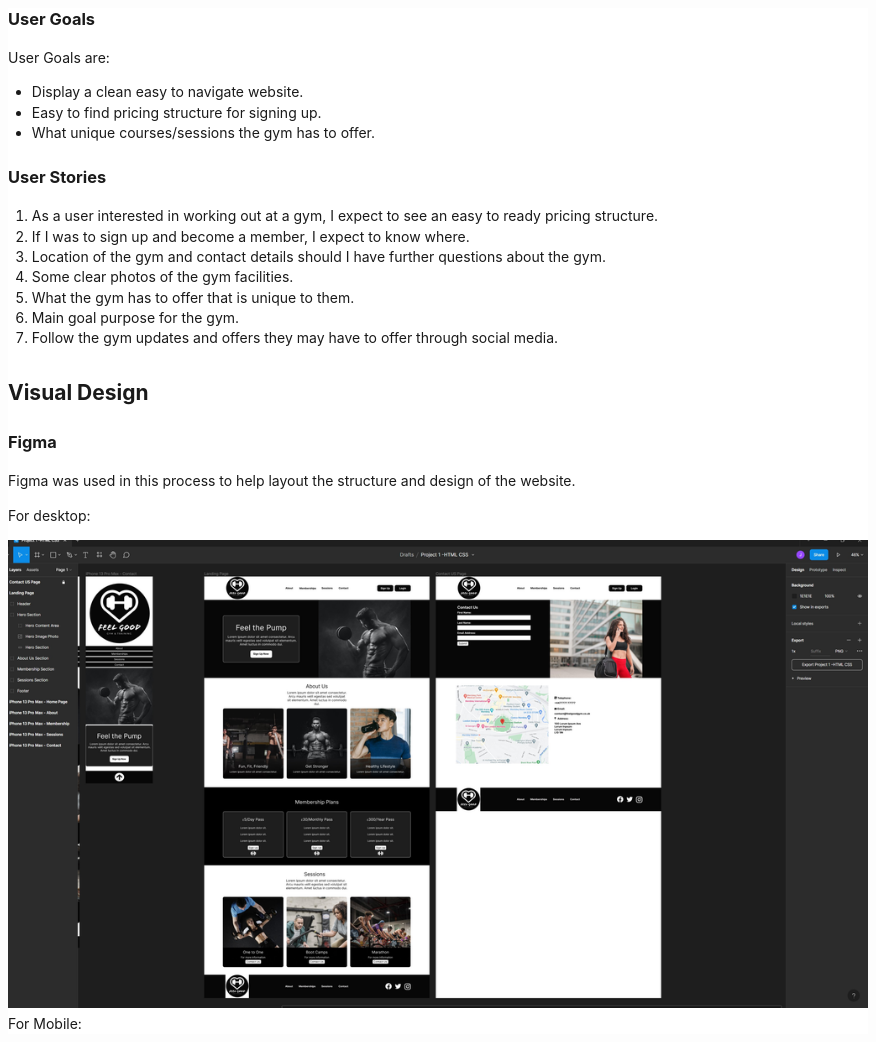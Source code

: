 ### User Goals 
User Goals are: 
- Display a clean easy to navigate website. 
- Easy to find pricing structure for signing up.
- What unique courses/sessions the gym has to offer.  

### User Stories
1. As a user interested in working out at a gym, I expect to see an easy to ready pricing structure.
0. If I was to sign up and become a member, I expect to know where.
0. Location of the gym and contact details should I have further questions about the gym. 
0. Some clear photos of the gym facilities.
0. What the gym has to offer that is unique to them. 
0. Main goal purpose for the gym. 
0. Follow the gym updates and offers they may have to offer through social media.

## Visual Design
### Figma
Figma was used in this process to help layout the structure and design of the website. 

For desktop:
<div><img src="assets/images/Feel-Good-Gym-Design3.jpg" alt="Feel Good Gym Design on Figma"></div>
For Mobile:
